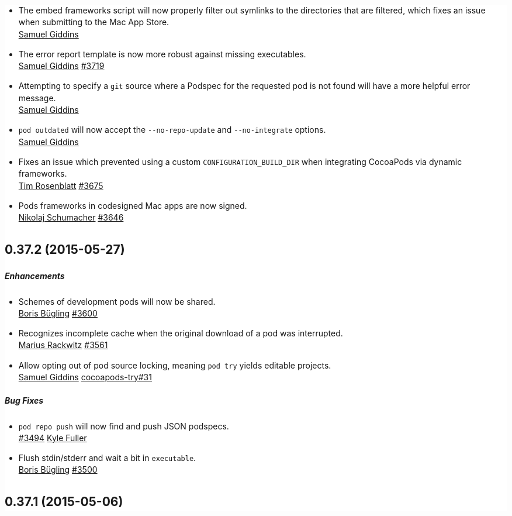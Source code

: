 * The embed frameworks script will now properly filter out symlinks to the
  directories that are filtered, which fixes an issue when submitting to the
  Mac App Store.  
  [Samuel Giddins](https://github.com/segiddins)

* The error report template is now more robust against missing executables.  
  [Samuel Giddins](https://github.com/segiddins)
  [#3719](https://github.com/CocoaPods/CocoaPods/issues/3719)

* Attempting to specify a `git` source where a Podspec for the requested pod is
  not found will have a more helpful error message.  
  [Samuel Giddins](https://github.com/segiddins)

* `pod outdated` will now accept the `--no-repo-update` and `--no-integrate`
  options.  
  [Samuel Giddins](https://github.com/segiddins)

* Fixes an issue which prevented using a custom `CONFIGURATION_BUILD_DIR` when
  integrating CocoaPods via dynamic frameworks.  
  [Tim Rosenblatt](https://github.com/timrosenblatt)
  [#3675](https://github.com/CocoaPods/CocoaPods/pull/3675)

* Pods frameworks in codesigned Mac apps are now signed.  
  [Nikolaj Schumacher](https://github.com/nschum)
  [#3646](https://github.com/CocoaPods/CocoaPods/issues/3646)


## 0.37.2 (2015-05-27)

##### Enhancements

* Schemes of development pods will now be shared.  
  [Boris Bügling](https://github.com/neonichu)
  [#3600](https://github.com/CocoaPods/CocoaPods/issues/3600)

* Recognizes incomplete cache when the original download of a pod was
  interrupted.  
  [Marius Rackwitz](https://github.com/mrackwitz)
  [#3561](https://github.com/CocoaPods/CocoaPods/issues/3561)

* Allow opting out of pod source locking, meaning `pod try` yields editable
  projects.  
  [Samuel Giddins](https://github.com/segiddins)
  [cocoapods-try#31](https://github.com/CocoaPods/cocoapods-try/issues/31)

##### Bug Fixes

* `pod repo push` will now find and push JSON podspecs.  
  [#3494](https://github.com/CocoaPods/CocoaPods/issues/3494)
  [Kyle Fuller](https://github.com/kylef)

* Flush stdin/stderr and wait a bit in `executable`.  
  [Boris Bügling](https://github.com/neonichu)
  [#3500](https://github.com/CocoaPods/CocoaPods/issues/3500)

## 0.37.1 (2015-05-06)
